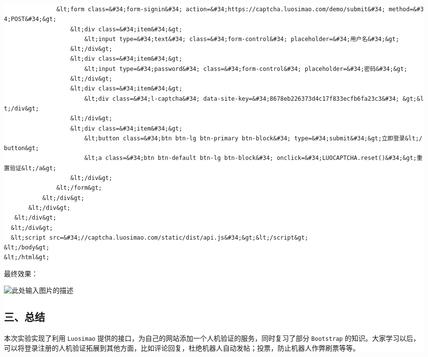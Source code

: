 ```
               &lt;form class=&#34;form-signin&#34; action=&#34;https://captcha.luosimao.com/demo/submit&#34; method=&#34;POST&#34;&gt;
                   &lt;div class=&#34;item&#34;&gt;
                       &lt;input type=&#34;text&#34; class=&#34;form-control&#34; placeholder=&#34;用户名&#34;&gt;
                   &lt;/div&gt;
                   &lt;div class=&#34;item&#34;&gt;
                       &lt;input type=&#34;password&#34; class=&#34;form-control&#34; placeholder=&#34;密码&#34;&gt;
                   &lt;/div&gt;
                   &lt;div class=&#34;item&#34;&gt;
                       &lt;div class=&#34;l-captcha&#34; data-site-key=&#34;8678eb226373d4c17f833ecfb6fa23c3&#34; &gt;&lt;/div&gt;
                   &lt;/div&gt;
                   &lt;div class=&#34;item&#34;&gt;
                       &lt;button class=&#34;btn btn-lg btn-primary btn-block&#34; type=&#34;submit&#34;&gt;立即登录&lt;/button&gt;
                       &lt;a class=&#34;btn btn-default btn-lg btn-block&#34; onclick=&#34;LUOCAPTCHA.reset()&#34;&gt;重置验证&lt;/a&gt;
                   &lt;/div&gt;
               &lt;/form&gt;
           &lt;/div&gt;
       &lt;/div&gt;
   &lt;/div&gt;
  &lt;/div&gt;
  &lt;script src=&#34;//captcha.luosimao.com/static/dist/api.js&#34;&gt;&lt;/script&gt;
&lt;/body&gt;
&lt;/html&gt;

```

最终效果：

![此处输入图片的描述](https://dn-anything-about-doc.qbox.me/document-uid53532labid2116timestamp1473149165529.png/wm)
## 三、总结

本次实验实现了利用 `Luosimao` 提供的接口，为自己的网站添加一个人机验证的服务，同时复习了部分 `Bootstrap` 的知识。大家学习以后，可以将登录注册的人机验证拓展到其他方面，比如评论回复，杜绝机器人自动发帖；投票，防止机器人作弊刷票等等。
